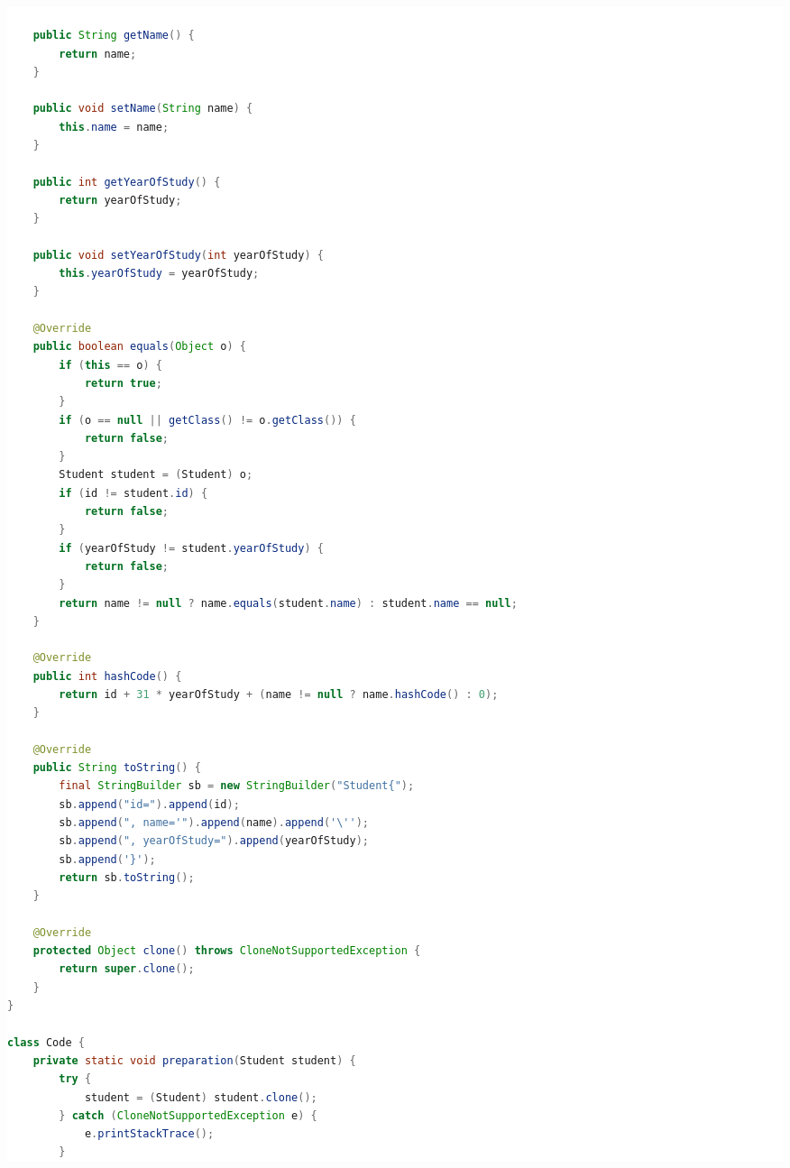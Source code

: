 ```java

    public String getName() {
        return name;
    }

    public void setName(String name) {
        this.name = name;
    }

    public int getYearOfStudy() {
        return yearOfStudy;
    }

    public void setYearOfStudy(int yearOfStudy) {
        this.yearOfStudy = yearOfStudy;
    }

    @Override
    public boolean equals(Object o) {
        if (this == o) {
            return true;
        }
        if (o == null || getClass() != o.getClass()) {
            return false;
        }
        Student student = (Student) o;
        if (id != student.id) {
            return false;
        }
        if (yearOfStudy != student.yearOfStudy) {
            return false;
        }
        return name != null ? name.equals(student.name) : student.name == null;
    }

    @Override
    public int hashCode() {
        return id + 31 * yearOfStudy + (name != null ? name.hashCode() : 0);
    }

    @Override
    public String toString() {
        final StringBuilder sb = new StringBuilder("Student{");
        sb.append("id=").append(id);
        sb.append(", name='").append(name).append('\'');
        sb.append(", yearOfStudy=").append(yearOfStudy);
        sb.append('}');
        return sb.toString();
    }

    @Override
    protected Object clone() throws CloneNotSupportedException {
        return super.clone();
    }
}

class Code {
    private static void preparation(Student student) {
        try {
            student = (Student) student.clone();
        } catch (CloneNotSupportedException e) {
            e.printStackTrace();
        }
```
